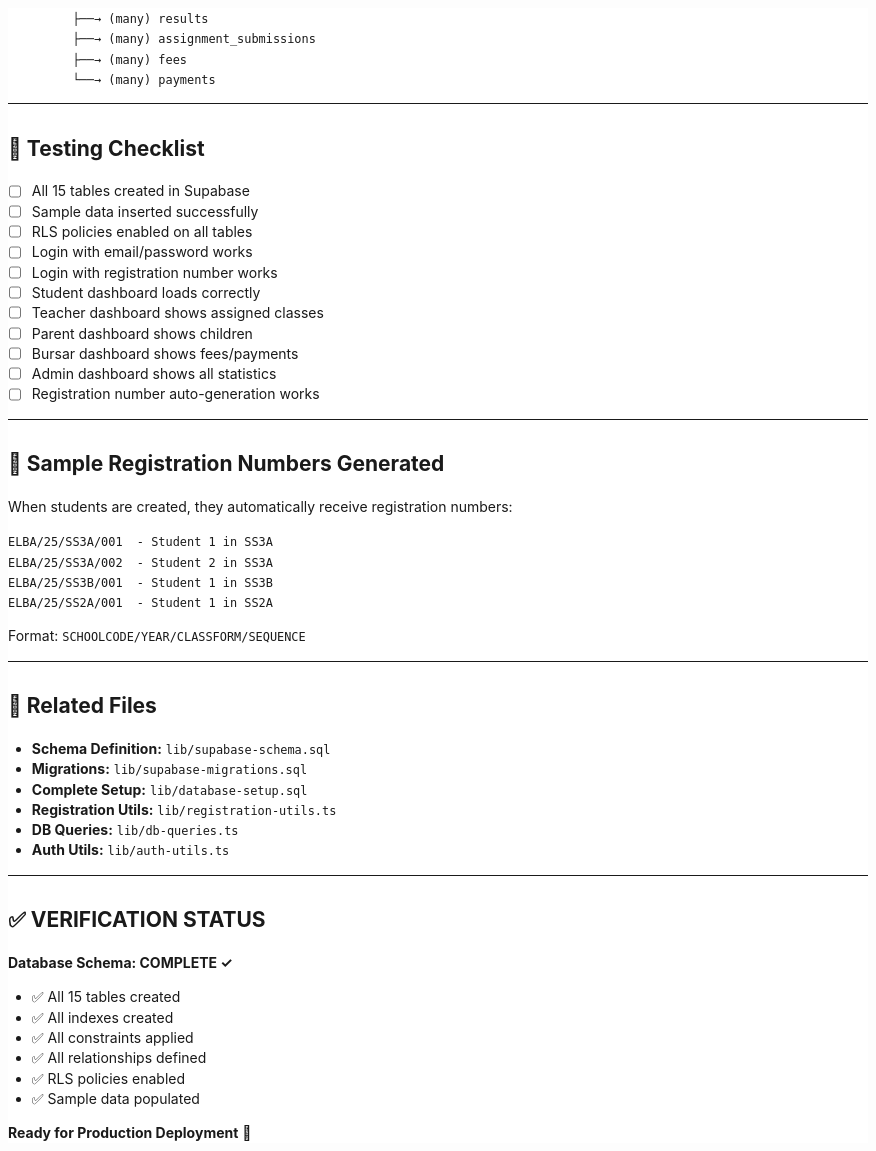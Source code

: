 ```
         ├──→ (many) results
         ├──→ (many) assignment_submissions
         ├──→ (many) fees
         └──→ (many) payments
```

---

## 🧪 Testing Checklist

- [ ] All 15 tables created in Supabase
- [ ] Sample data inserted successfully
- [ ] RLS policies enabled on all tables
- [ ] Login with email/password works
- [ ] Login with registration number works
- [ ] Student dashboard loads correctly
- [ ] Teacher dashboard shows assigned classes
- [ ] Parent dashboard shows children
- [ ] Bursar dashboard shows fees/payments
- [ ] Admin dashboard shows all statistics
- [ ] Registration number auto-generation works

---

## 📝 Sample Registration Numbers Generated

When students are created, they automatically receive registration numbers:

```
ELBA/25/SS3A/001  - Student 1 in SS3A
ELBA/25/SS3A/002  - Student 2 in SS3A
ELBA/25/SS3B/001  - Student 1 in SS3B
ELBA/25/SS2A/001  - Student 1 in SS2A
```

Format: `SCHOOLCODE/YEAR/CLASSFORM/SEQUENCE`

---

## 🔗 Related Files

- **Schema Definition:** `lib/supabase-schema.sql`
- **Migrations:** `lib/supabase-migrations.sql`
- **Complete Setup:** `lib/database-setup.sql`
- **Registration Utils:** `lib/registration-utils.ts`
- **DB Queries:** `lib/db-queries.ts`
- **Auth Utils:** `lib/auth-utils.ts`

---

## ✅ VERIFICATION STATUS

**Database Schema: COMPLETE ✓**
- ✅ All 15 tables created
- ✅ All indexes created
- ✅ All constraints applied
- ✅ All relationships defined
- ✅ RLS policies enabled
- ✅ Sample data populated

**Ready for Production Deployment** 🚀
